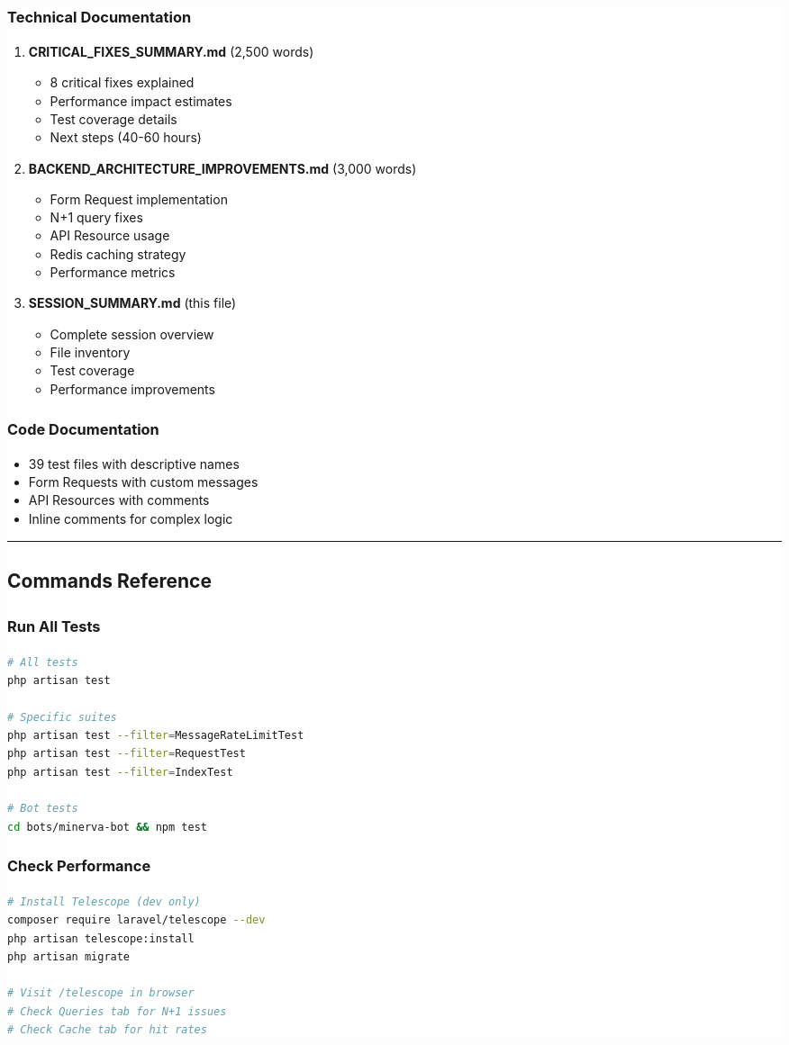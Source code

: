 ### Technical Documentation
1. **CRITICAL_FIXES_SUMMARY.md** (2,500 words)
   - 8 critical fixes explained
   - Performance impact estimates
   - Test coverage details
   - Next steps (40-60 hours)

2. **BACKEND_ARCHITECTURE_IMPROVEMENTS.md** (3,000 words)
   - Form Request implementation
   - N+1 query fixes
   - API Resource usage
   - Redis caching strategy
   - Performance metrics

3. **SESSION_SUMMARY.md** (this file)
   - Complete session overview
   - File inventory
   - Test coverage
   - Performance improvements

### Code Documentation
- 39 test files with descriptive names
- Form Requests with custom messages
- API Resources with comments
- Inline comments for complex logic

---

## Commands Reference

### Run All Tests
```bash
# All tests
php artisan test

# Specific suites
php artisan test --filter=MessageRateLimitTest
php artisan test --filter=RequestTest
php artisan test --filter=IndexTest

# Bot tests
cd bots/minerva-bot && npm test
```

### Check Performance
```bash
# Install Telescope (dev only)
composer require laravel/telescope --dev
php artisan telescope:install
php artisan migrate

# Visit /telescope in browser
# Check Queries tab for N+1 issues
# Check Cache tab for hit rates
```
